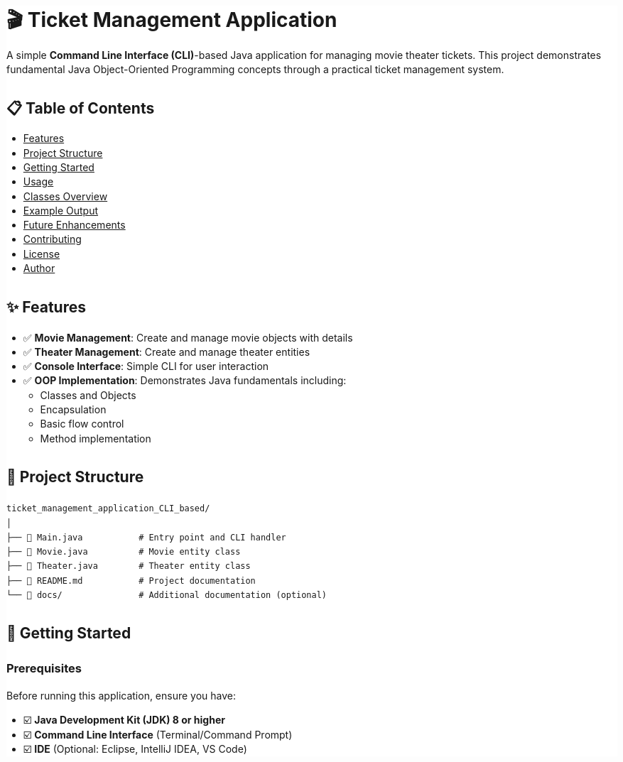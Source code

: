 # 🎬 Ticket Management Application

A simple **Command Line Interface (CLI)**-based Java application for managing movie theater tickets. This project demonstrates fundamental Java Object-Oriented Programming concepts through a practical ticket management system.

## 📋 Table of Contents

- [Features](#-features)
- [Project Structure](#-project-structure)
- [Getting Started](#-getting-started)
- [Usage](#-usage)
- [Classes Overview](#-classes-overview)
- [Example Output](#-example-output)
- [Future Enhancements](#-future-enhancements)
- [Contributing](#-contributing)
- [License](#-license)
- [Author](#-author)

## ✨ Features

- ✅ **Movie Management**: Create and manage movie objects with details
- ✅ **Theater Management**: Create and manage theater entities
- ✅ **Console Interface**: Simple CLI for user interaction
- ✅ **OOP Implementation**: Demonstrates Java fundamentals including:
  - Classes and Objects
  - Encapsulation
  - Basic flow control
  - Method implementation

## 📁 Project Structure

```
ticket_management_application_CLI_based/
│
├── 📄 Main.java           # Entry point and CLI handler
├── 📄 Movie.java          # Movie entity class
├── 📄 Theater.java        # Theater entity class
├── 📄 README.md           # Project documentation
└── 📁 docs/               # Additional documentation (optional)
```

## 🚀 Getting Started

### Prerequisites

Before running this application, ensure you have:

- ☑️ **Java Development Kit (JDK) 8 or higher**
- ☑️ **Command Line Interface** (Terminal/Command Prompt)
- ☑️ **IDE** (Optional: Eclipse, IntelliJ IDEA, VS Code)
